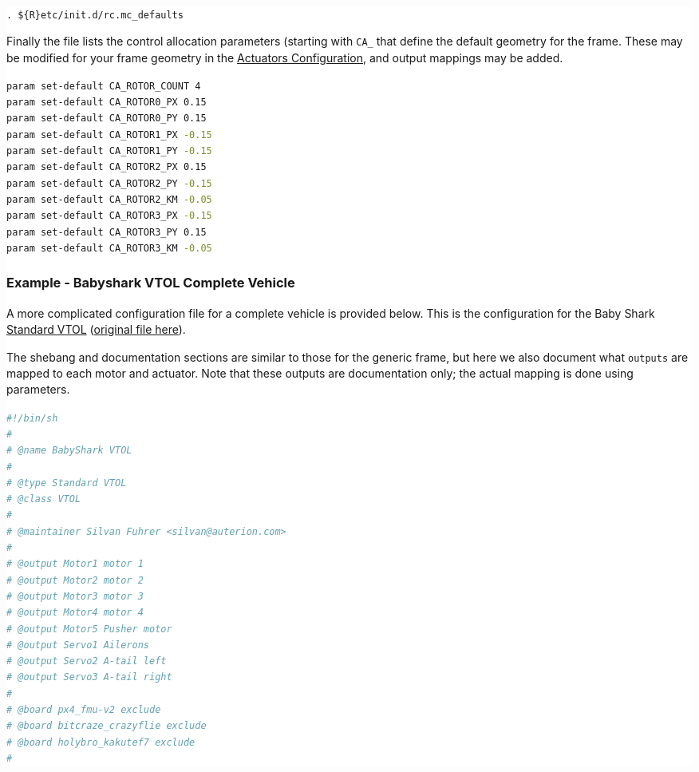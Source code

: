 ```plain
. ${R}etc/init.d/rc.mc_defaults
```

Finally the file lists the control allocation parameters (starting with `CA_` that define the default geometry for the frame. These may be modified for your frame geometry in the [Actuators Configuration](../config/actuators.md), and output mappings may be added.

```sh
param set-default CA_ROTOR_COUNT 4
param set-default CA_ROTOR0_PX 0.15
param set-default CA_ROTOR0_PY 0.15
param set-default CA_ROTOR1_PX -0.15
param set-default CA_ROTOR1_PY -0.15
param set-default CA_ROTOR2_PX 0.15
param set-default CA_ROTOR2_PY -0.15
param set-default CA_ROTOR2_KM -0.05
param set-default CA_ROTOR3_PX -0.15
param set-default CA_ROTOR3_PY 0.15
param set-default CA_ROTOR3_KM -0.05
```

### Example - Babyshark VTOL Complete Vehicle

A more complicated configuration file for a complete vehicle is provided below. This is the configuration for the Baby Shark [Standard VTOL](../frames_vtol/standardvtol.md) ([original file here](https://github.com/PX4/PX4-Autopilot/blob/main/ROMFS/px4fmu_common/init.d/airframes/13014_vtol_babyshark)).

The shebang and documentation sections are similar to those for the generic frame, but here we also document what `outputs` are mapped to each motor and actuator. Note that these outputs are documentation only; the actual mapping is done using parameters.

```sh
#!/bin/sh
#
# @name BabyShark VTOL
#
# @type Standard VTOL
# @class VTOL
#
# @maintainer Silvan Fuhrer <silvan@auterion.com>
#
# @output Motor1 motor 1
# @output Motor2 motor 2
# @output Motor3 motor 3
# @output Motor4 motor 4
# @output Motor5 Pusher motor
# @output Servo1 Ailerons
# @output Servo2 A-tail left
# @output Servo3 A-tail right
#
# @board px4_fmu-v2 exclude
# @board bitcraze_crazyflie exclude
# @board holybro_kakutef7 exclude
#
```
